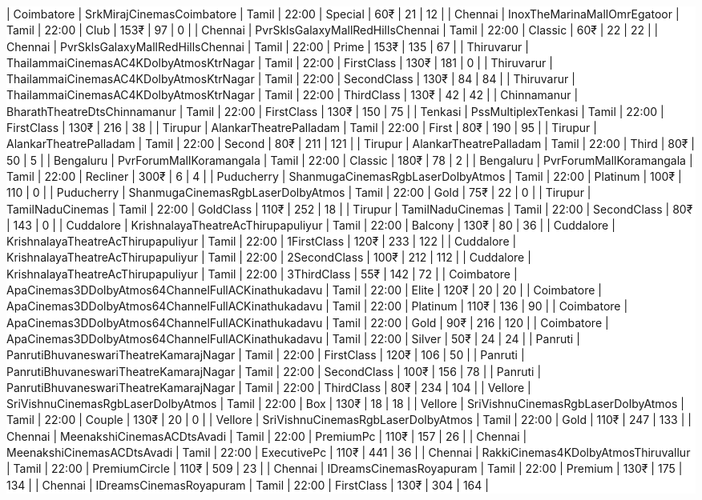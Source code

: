 | Coimbatore        | SrkMirajCinemasCoimbatore                            | Tamil    | 22:00 | Special        |   60₹ |       21 |     12 |
| Chennai           | InoxTheMarinaMallOmrEgatoor                          | Tamil    | 22:00 | Club           |  153₹ |       97 |      0 |
| Chennai           | PvrSklsGalaxyMallRedHillsChennai                     | Tamil    | 22:00 | Classic        |   60₹ |       22 |     22 |
| Chennai           | PvrSklsGalaxyMallRedHillsChennai                     | Tamil    | 22:00 | Prime          |  153₹ |      135 |     67 |
| Thiruvarur        | ThailammaiCinemasAC4KDolbyAtmosKtrNagar              | Tamil    | 22:00 | FirstClass     |  130₹ |      181 |      0 |
| Thiruvarur        | ThailammaiCinemasAC4KDolbyAtmosKtrNagar              | Tamil    | 22:00 | SecondClass    |  130₹ |       84 |     84 |
| Thiruvarur        | ThailammaiCinemasAC4KDolbyAtmosKtrNagar              | Tamil    | 22:00 | ThirdClass     |  130₹ |       42 |     42 |
| Chinnamanur       | BharathTheatreDtsChinnamanur                         | Tamil    | 22:00 | FirstClass     |  130₹ |      150 |     75 |
| Tenkasi           | PssMultiplexTenkasi                                  | Tamil    | 22:00 | FirstClass     |  130₹ |      216 |     38 |
| Tirupur           | AlankarTheatrePalladam                               | Tamil    | 22:00 | First          |   80₹ |      190 |     95 |
| Tirupur           | AlankarTheatrePalladam                               | Tamil    | 22:00 | Second         |   80₹ |      211 |    121 |
| Tirupur           | AlankarTheatrePalladam                               | Tamil    | 22:00 | Third          |   80₹ |       50 |      5 |
| Bengaluru         | PvrForumMallKoramangala                              | Tamil    | 22:00 | Classic        |  180₹ |       78 |      2 |
| Bengaluru         | PvrForumMallKoramangala                              | Tamil    | 22:00 | Recliner       |  300₹ |        6 |      4 |
| Puducherry        | ShanmugaCinemasRgbLaserDolbyAtmos                    | Tamil    | 22:00 | Platinum       |  100₹ |      110 |      0 |
| Puducherry        | ShanmugaCinemasRgbLaserDolbyAtmos                    | Tamil    | 22:00 | Gold           |   75₹ |       22 |      0 |
| Tirupur           | TamilNaduCinemas                                     | Tamil    | 22:00 | GoldClass      |  110₹ |      252 |     18 |
| Tirupur           | TamilNaduCinemas                                     | Tamil    | 22:00 | SecondClass    |   80₹ |      143 |      0 |
| Cuddalore         | KrishnalayaTheatreAcThirupapuliyur                   | Tamil    | 22:00 | Balcony        |  130₹ |       80 |     36 |
| Cuddalore         | KrishnalayaTheatreAcThirupapuliyur                   | Tamil    | 22:00 | 1FirstClass    |  120₹ |      233 |    122 |
| Cuddalore         | KrishnalayaTheatreAcThirupapuliyur                   | Tamil    | 22:00 | 2SecondClass   |  100₹ |      212 |    112 |
| Cuddalore         | KrishnalayaTheatreAcThirupapuliyur                   | Tamil    | 22:00 | 3ThirdClass    |   55₹ |      142 |     72 |
| Coimbatore        | ApaCinemas3DDolbyAtmos64ChannelFullACKinathukadavu   | Tamil    | 22:00 | Elite          |  120₹ |       20 |     20 |
| Coimbatore        | ApaCinemas3DDolbyAtmos64ChannelFullACKinathukadavu   | Tamil    | 22:00 | Platinum       |  110₹ |      136 |     90 |
| Coimbatore        | ApaCinemas3DDolbyAtmos64ChannelFullACKinathukadavu   | Tamil    | 22:00 | Gold           |   90₹ |      216 |    120 |
| Coimbatore        | ApaCinemas3DDolbyAtmos64ChannelFullACKinathukadavu   | Tamil    | 22:00 | Silver         |   50₹ |       24 |     24 |
| Panruti           | PanrutiBhuvaneswariTheatreKamarajNagar               | Tamil    | 22:00 | FirstClass     |  120₹ |      106 |     50 |
| Panruti           | PanrutiBhuvaneswariTheatreKamarajNagar               | Tamil    | 22:00 | SecondClass    |  100₹ |      156 |     78 |
| Panruti           | PanrutiBhuvaneswariTheatreKamarajNagar               | Tamil    | 22:00 | ThirdClass     |   80₹ |      234 |    104 |
| Vellore           | SriVishnuCinemasRgbLaserDolbyAtmos                   | Tamil    | 22:00 | Box            |  130₹ |       18 |     18 |
| Vellore           | SriVishnuCinemasRgbLaserDolbyAtmos                   | Tamil    | 22:00 | Couple         |  130₹ |       20 |      0 |
| Vellore           | SriVishnuCinemasRgbLaserDolbyAtmos                   | Tamil    | 22:00 | Gold           |  110₹ |      247 |    133 |
| Chennai           | MeenakshiCinemasACDtsAvadi                           | Tamil    | 22:00 | PremiumPc      |  110₹ |      157 |     26 |
| Chennai           | MeenakshiCinemasACDtsAvadi                           | Tamil    | 22:00 | ExecutivePc    |  110₹ |      441 |     36 |
| Chennai           | RakkiCinemas4KDolbyAtmosThiruvallur                  | Tamil    | 22:00 | PremiumCircle  |  110₹ |      509 |     23 |
| Chennai           | IDreamsCinemasRoyapuram                              | Tamil    | 22:00 | Premium        |  130₹ |      175 |    134 |
| Chennai           | IDreamsCinemasRoyapuram                              | Tamil    | 22:00 | FirstClass     |  130₹ |      304 |    164 |